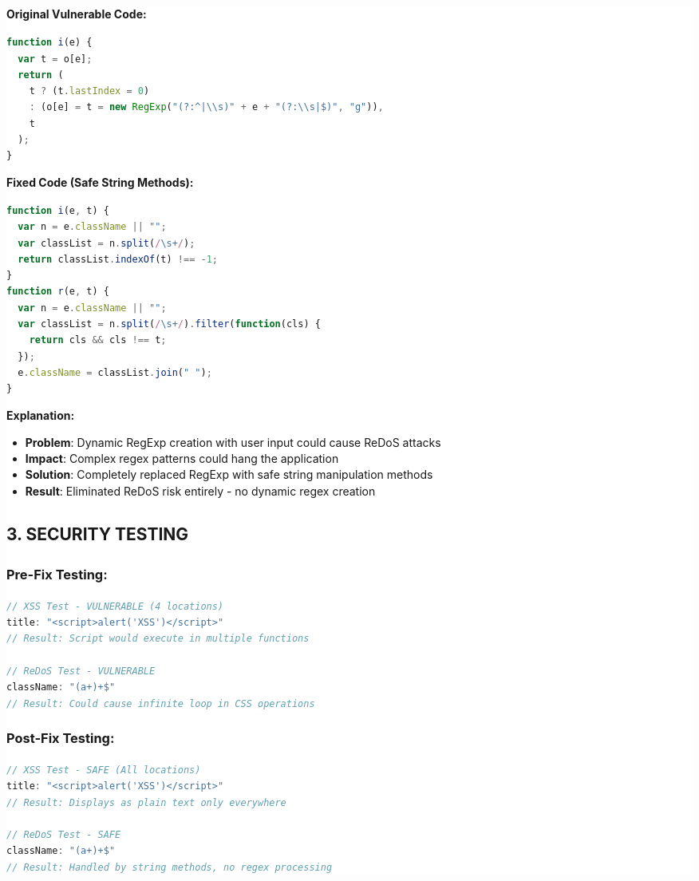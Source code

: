 **Original Vulnerable Code:**
```javascript
function i(e) {
  var t = o[e];
  return (
    t ? (t.lastIndex = 0)
    : (o[e] = t = new RegExp("(?:^|\\s)" + e + "(?:\\s|$)", "g")),
    t
  );
}
```

**Fixed Code (Safe String Methods):**
```javascript
function i(e, t) {
  var n = e.className || "";
  var classList = n.split(/\s+/);
  return classList.indexOf(t) !== -1;
}
function r(e, t) {
  var n = e.className || "";
  var classList = n.split(/\s+/).filter(function(cls) {
    return cls && cls !== t;
  });
  e.className = classList.join(" ");
}
```

**Explanation:**
- **Problem**: Dynamic RegExp creation with user input could cause ReDoS attacks
- **Impact**: Complex regex patterns could hang the application 
- **Solution**: Completely replaced RegExp with safe string manipulation methods
- **Result**: Eliminated ReDoS risk entirely - no dynamic regex creation

## 3. SECURITY TESTING

### Pre-Fix Testing:
```javascript
// XSS Test - VULNERABLE (4 locations)
title: "<script>alert('XSS')</script>"
// Result: Script would execute in multiple functions

// ReDoS Test - VULNERABLE  
className: "(a+)+$"
// Result: Could cause infinite loop in CSS operations
```

### Post-Fix Testing:
```javascript
// XSS Test - SAFE (All locations)
title: "<script>alert('XSS')</script>"
// Result: Displays as plain text only everywhere

// ReDoS Test - SAFE
className: "(a+)+$" 
// Result: Handled by string methods, no regex processing
```
